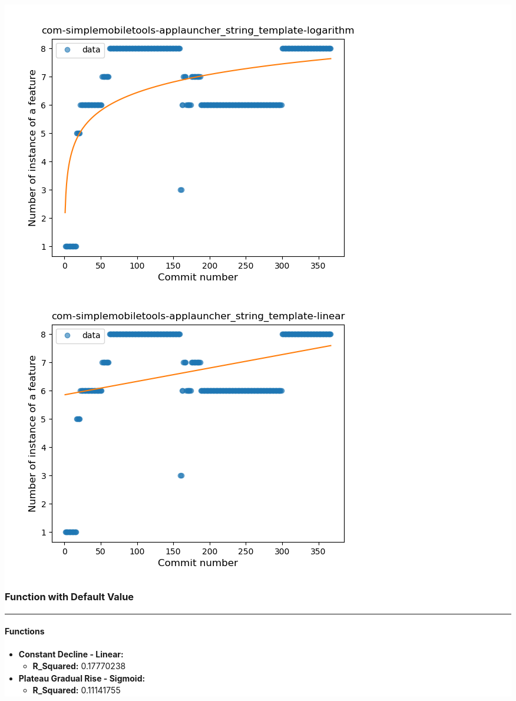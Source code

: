 ![com-simplemobiletools-applauncher T6](../plots/com-simplemobiletools-applauncher_string_template_T6.png)
![com-simplemobiletools-applauncher T1](../plots/com-simplemobiletools-applauncher_string_template_T1.png)
### <a name="func_with_default_value">Function with Default Value</a>
----
#### Functions
* **Constant Decline - Linear:** ![equation](http://latex.codecogs.com/svg.latex?-0.003733x%20&plus;%203.197373)
    * **R_Squared:** 0.17770238
* **Plateau Gradual Rise - Sigmoid:** ![equation](http://latex.codecogs.com/svg.latex?%5Cfrac%7B1.817932%7D%7B1%20&plus;%20%5Cepsilon%5E%28-0.170603%28x%20-17.013782%29%29%7D%20&plus;%200.784379)
    * **R_Squared:** 0.11141755